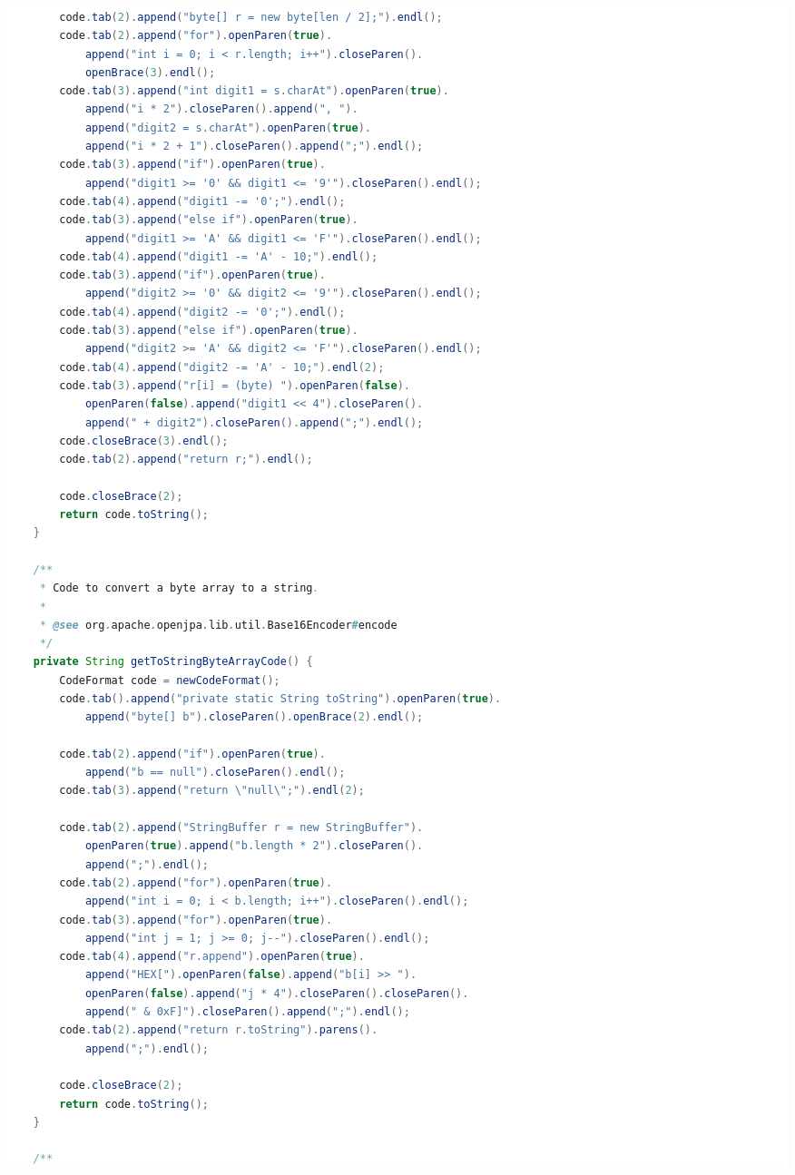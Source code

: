 ```java
        code.tab(2).append("byte[] r = new byte[len / 2];").endl();
        code.tab(2).append("for").openParen(true).
            append("int i = 0; i < r.length; i++").closeParen().
            openBrace(3).endl();
        code.tab(3).append("int digit1 = s.charAt").openParen(true).
            append("i * 2").closeParen().append(", ").
            append("digit2 = s.charAt").openParen(true).
            append("i * 2 + 1").closeParen().append(";").endl();
        code.tab(3).append("if").openParen(true).
            append("digit1 >= '0' && digit1 <= '9'").closeParen().endl();
        code.tab(4).append("digit1 -= '0';").endl();
        code.tab(3).append("else if").openParen(true).
            append("digit1 >= 'A' && digit1 <= 'F'").closeParen().endl();
        code.tab(4).append("digit1 -= 'A' - 10;").endl();
        code.tab(3).append("if").openParen(true).
            append("digit2 >= '0' && digit2 <= '9'").closeParen().endl();
        code.tab(4).append("digit2 -= '0';").endl();
        code.tab(3).append("else if").openParen(true).
            append("digit2 >= 'A' && digit2 <= 'F'").closeParen().endl();
        code.tab(4).append("digit2 -= 'A' - 10;").endl(2);
        code.tab(3).append("r[i] = (byte) ").openParen(false).
            openParen(false).append("digit1 << 4").closeParen().
            append(" + digit2").closeParen().append(";").endl();
        code.closeBrace(3).endl();
        code.tab(2).append("return r;").endl();

        code.closeBrace(2);
        return code.toString();
    }

    /**
     * Code to convert a byte array to a string.
     *
     * @see org.apache.openjpa.lib.util.Base16Encoder#encode
     */
    private String getToStringByteArrayCode() {
        CodeFormat code = newCodeFormat();
        code.tab().append("private static String toString").openParen(true).
            append("byte[] b").closeParen().openBrace(2).endl();

        code.tab(2).append("if").openParen(true).
            append("b == null").closeParen().endl();
        code.tab(3).append("return \"null\";").endl(2);

        code.tab(2).append("StringBuffer r = new StringBuffer").
            openParen(true).append("b.length * 2").closeParen().
            append(";").endl();
        code.tab(2).append("for").openParen(true).
            append("int i = 0; i < b.length; i++").closeParen().endl();
        code.tab(3).append("for").openParen(true).
            append("int j = 1; j >= 0; j--").closeParen().endl();
        code.tab(4).append("r.append").openParen(true).
            append("HEX[").openParen(false).append("b[i] >> ").
            openParen(false).append("j * 4").closeParen().closeParen().
            append(" & 0xF]").closeParen().append(";").endl();
        code.tab(2).append("return r.toString").parens().
            append(";").endl();

        code.closeBrace(2);
        return code.toString();
    }

    /**
```
